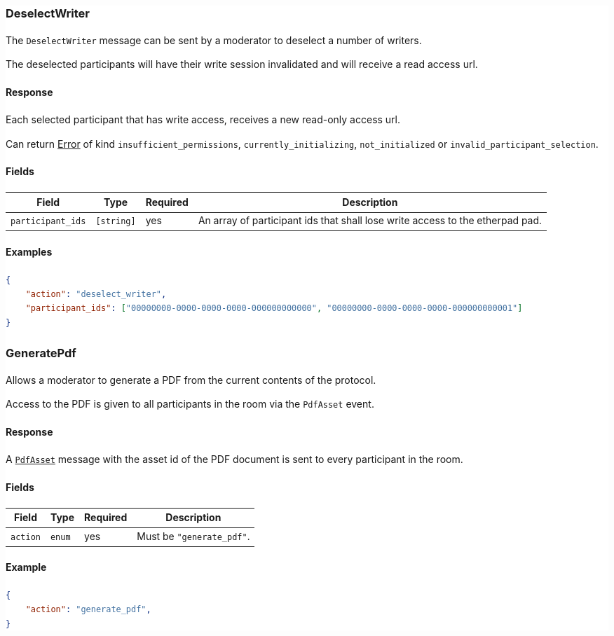 ### DeselectWriter

The `DeselectWriter` message can be sent by a moderator to deselect a number of writers.

The deselected participants will have their write session invalidated and will receive a read access url.

#### Response

Each selected participant that has write access, receives a new read-only access url.

Can return [Error](#error) of kind `insufficient_permissions`, `currently_initializing`, `not_initialized` or `invalid_participant_selection`.

#### Fields

| Field             | Type       | Required | Description                                                                   |
| ----------------- | ---------- | -------- | ----------------------------------------------------------------------------- |
| `participant_ids` | `[string]` | yes      | An array of participant ids that shall lose write access to the etherpad pad. |

#### Examples

```json
{
    "action": "deselect_writer",
    "participant_ids": ["00000000-0000-0000-0000-000000000000", "00000000-0000-0000-0000-000000000001"]
}
```

### GeneratePdf

Allows a moderator to generate a PDF from the current contents of the protocol.

Access to the PDF is given to all participants in the room via the `PdfAsset` event.

#### Response

A [`PdfAsset`](#pdfasset) message with the asset id of the PDF document is sent to every participant in the room.

#### Fields

| Field    | Type   | Required | Description               |
| -------- | ------ | -------- | ------------------------- |
| `action` | `enum` | yes      | Must be `"generate_pdf"`. |

#### Example

```json
{
    "action": "generate_pdf",
}
```
